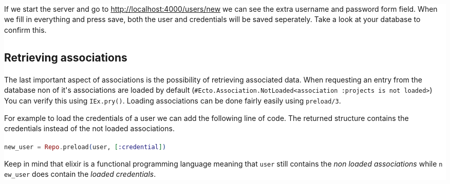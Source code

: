 
 If we start the server and go to [http://localhost:4000/users/new](http://localhost:4000/users/new) we can see the extra username and password form field. When we fill in everything and press save, both the user and credentials will be saved seperately. Take a look at your database to confirm this.
 

## Retrieving associations
The last important aspect of associations is the possibility of retrieving associated data. When requesting an entry from the database non of it's associations are loaded by default (`#Ecto.Association.NotLoaded<association :projects is not loaded>`) You can verify this using `IEx.pry()`. Loading associations can be done fairly easily using `preload/3`.

For example to load the credentials of a user we can add the following line of code. The returned structure contains the credentials instead of the not loaded associations. 

```Elixir
new_user = Repo.preload(user, [:credential])
```

Keep in mind that elixir is a functional programming language meaning that `user` still contains the _non loaded associations_ while `new_user` does contain the _loaded credentials_.

